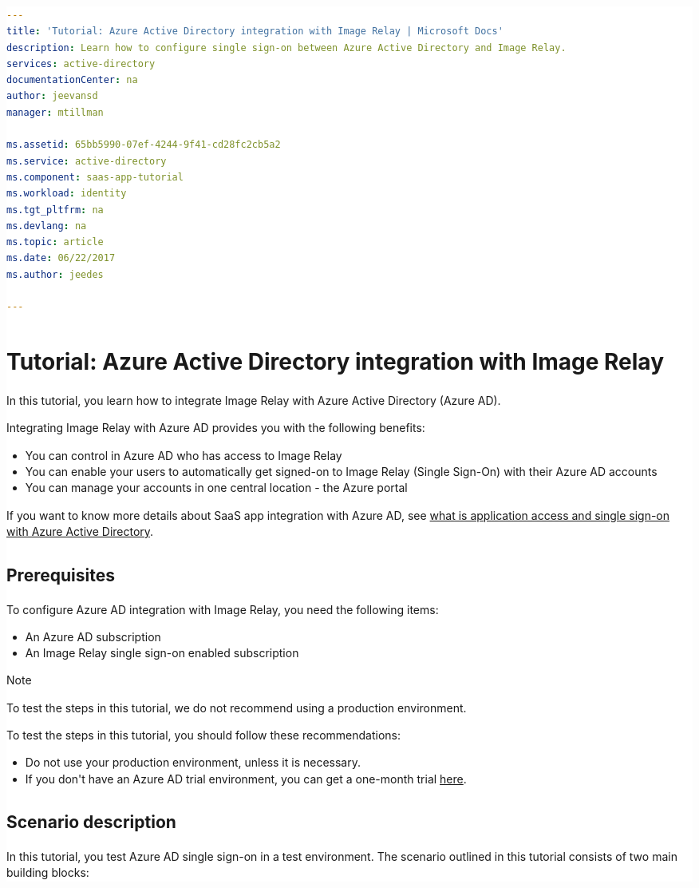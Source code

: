 ```yaml
---
title: 'Tutorial: Azure Active Directory integration with Image Relay | Microsoft Docs'
description: Learn how to configure single sign-on between Azure Active Directory and Image Relay.
services: active-directory
documentationCenter: na
author: jeevansd
manager: mtillman

ms.assetid: 65bb5990-07ef-4244-9f41-cd28fc2cb5a2
ms.service: active-directory
ms.component: saas-app-tutorial
ms.workload: identity
ms.tgt_pltfrm: na
ms.devlang: na
ms.topic: article
ms.date: 06/22/2017
ms.author: jeedes

---
```

# Tutorial: Azure Active Directory integration with Image Relay

In this tutorial, you learn how to integrate Image Relay with Azure Active Directory (Azure AD).

Integrating Image Relay with Azure AD provides you with the following benefits:

- You can control in Azure AD who has access to Image Relay
- You can enable your users to automatically get signed-on to Image Relay (Single Sign-On) with their Azure AD accounts
- You can manage your accounts in one central location - the Azure portal

If you want to know more details about SaaS app integration with Azure AD, see [what is application access and single sign-on with Azure Active Directory](../manage-apps/what-is-single-sign-on.md).

## Prerequisites

To configure Azure AD integration with Image Relay, you need the following items:

- An Azure AD subscription
- An Image Relay single sign-on enabled subscription

> [!NOTE]
> To test the steps in this tutorial, we do not recommend using a production environment.

To test the steps in this tutorial, you should follow these recommendations:

- Do not use your production environment, unless it is necessary.
- If you don't have an Azure AD trial environment, you can get a one-month trial [here](https://azure.microsoft.com/pricing/free-trial/).

## Scenario description
In this tutorial, you test Azure AD single sign-on in a test environment. 
The scenario outlined in this tutorial consists of two main building blocks:


[1]: ./media/imagerelay-tutorial/tutorial_general_01.png
[2]: ./media/imagerelay-tutorial/tutorial_general_02.png
[3]: ./media/imagerelay-tutorial/tutorial_general_03.png
[4]: ./media/imagerelay-tutorial/tutorial_general_04.png
[100]: ./media/imagerelay-tutorial/tutorial_general_100.png
[200]: ./media/imagerelay-tutorial/tutorial_general_200.png
[201]: ./media/imagerelay-tutorial/tutorial_general_201.png
[202]: ./media/imagerelay-tutorial/tutorial_general_202.png
[203]: ./media/imagerelay-tutorial/tutorial_general_203.png